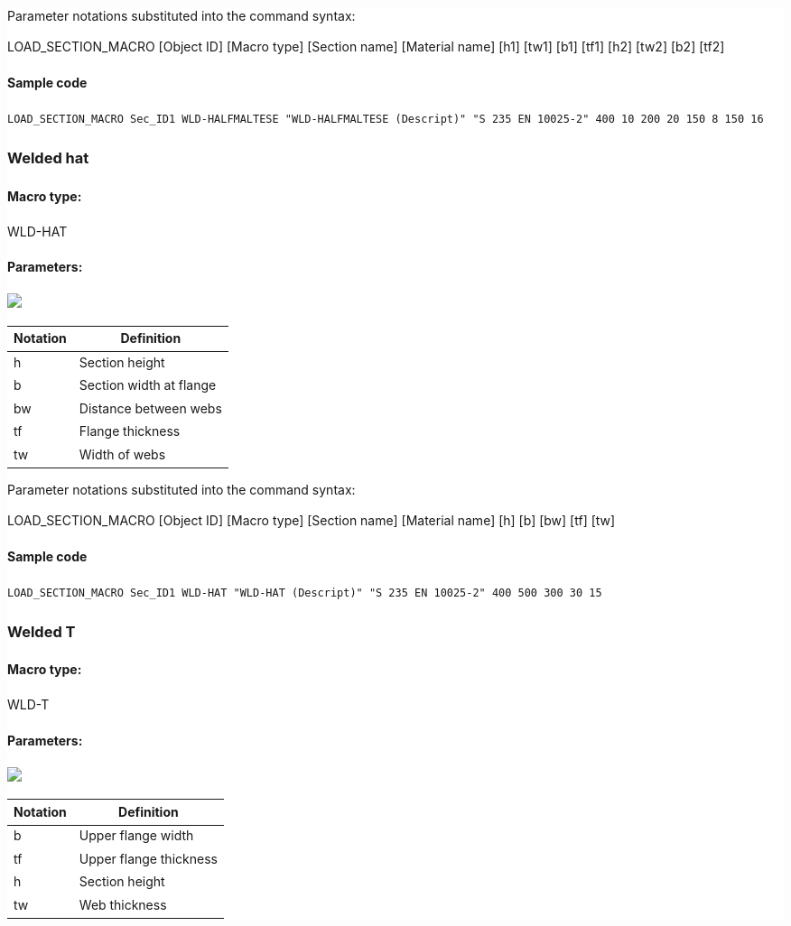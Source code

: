 Parameter notations substituted into the command syntax:

LOAD_SECTION_MACRO [Object ID] [Macro type] [Section name] [Material name] \[h1] \[tw1] \[b1] \[tf1] \[h2] \[tw2] \[b2] \[tf2]

#### Sample code
```
LOAD_SECTION_MACRO Sec_ID1 WLD-HALFMALTESE "WLD-HALFMALTESE (Descript)" "S 235 EN 10025-2" 400 10 200 20 150 8 150 16
```

### Welded hat

#### Macro type:

WLD-HAT

#### Parameters:

[![](https://consteelsoftware.com/wp-content/uploads/2021/08/image-9.png)](./img/wp-content-uploads-2021-08-image-9.png)

| Notation | Definition              |
| -------- | ----------------------- |
| h        | Section height          |
| b        | Section width at flange |
| bw       | Distance between webs   |
| tf       | Flange thickness        |
| tw       | Width of webs           |

Parameter notations substituted into the command syntax:

LOAD_SECTION_MACRO [Object ID] [Macro type] [Section name] [Material name] \[h] \[b] \[bw] \[tf] \[tw]

#### Sample code
```
LOAD_SECTION_MACRO Sec_ID1 WLD-HAT "WLD-HAT (Descript)" "S 235 EN 10025-2" 400 500 300 30 15
```

### Welded T

#### Macro type:

WLD-T

#### Parameters:

[![](https://consteelsoftware.com/wp-content/uploads/2021/08/image-10.png)](./img/wp-content-uploads-2021-08-image-10.png)

| Notation | Definition             |
| -------- | ---------------------- |
| b        | Upper flange width     |
| tf       | Upper flange thickness |
| h        | Section height         |
| tw       | Web thickness          |
